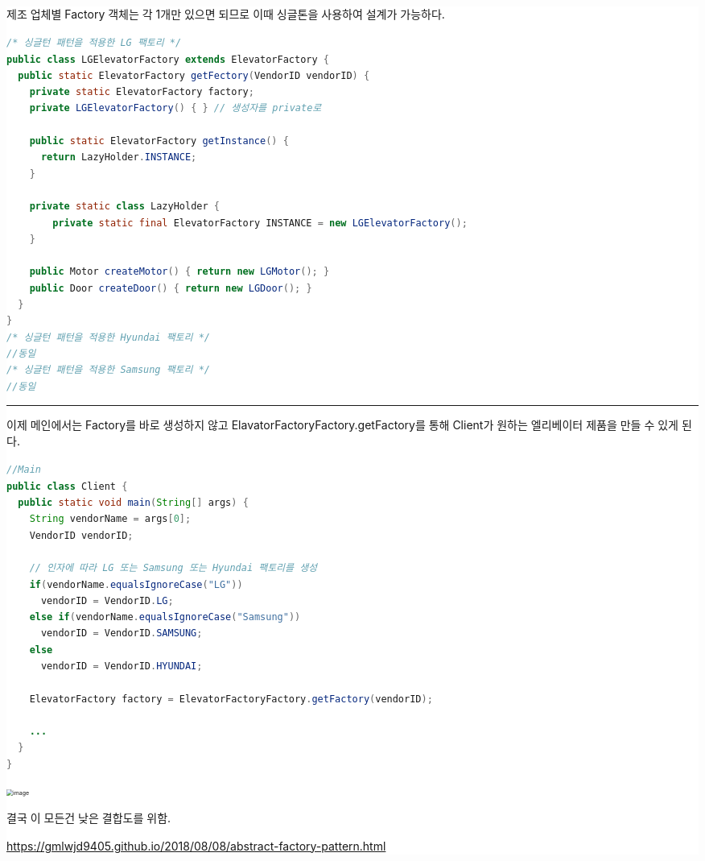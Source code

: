 
제조 업체별 Factory 객체는 각 1개만 있으면 되므로 이때 싱글톤을 사용하여 설계가 가능하다.

~~~java
/* 싱글턴 패턴을 적용한 LG 팩토리 */
public class LGElevatorFactory extends ElevatorFactory {
  public static ElevatorFactory getFectory(VendorID vendorID) {
    private static ElevatorFactory factory;
    private LGElevatorFactory() { } // 생성자를 private로

    public static ElevatorFactory getInstance() {
      return LazyHolder.INSTANCE;
    }
    
    private static class LazyHolder {
        private static final ElevatorFactory INSTANCE = new LGElevatorFactory();
    }

    public Motor createMotor() { return new LGMotor(); }
    public Door createDoor() { return new LGDoor(); }
  }
}
/* 싱글턴 패턴을 적용한 Hyundai 팩토리 */
//동일
/* 싱글턴 패턴을 적용한 Samsung 팩토리 */
//동일
~~~

---

이제 메인에서는 Factory를 바로 생성하지 않고 ElavatorFactoryFactory.getFactory를 통해 Client가 원하는 엘리베이터 제품을 만들 수 있게 된다.

~~~java
//Main
public class Client {
  public static void main(String[] args) {
    String vendorName = args[0];
    VendorID vendorID;

    // 인자에 따라 LG 또는 Samsung 또는 Hyundai 팩토리를 생성
    if(vendorName.equalsIgnoreCase("LG"))
      vendorID = VendorID.LG;
    else if(vendorName.equalsIgnoreCase("Samsung"))
      vendorID = VendorID.SAMSUNG;
    else
      vendorID = VendorID.HYUNDAI;

    ElevatorFactory factory = ElevatorFactoryFactory.getFactory(vendorID);

    ...
  }
}
~~~

<img src="https://user-images.githubusercontent.com/40616436/82829838-331afb00-9eef-11ea-9b8f-e604fda16c25.png" alt="image" style="zoom:50%;" />

결국 이 모든건 낮은 결합도를 위함.

https://gmlwjd9405.github.io/2018/08/08/abstract-factory-pattern.html

